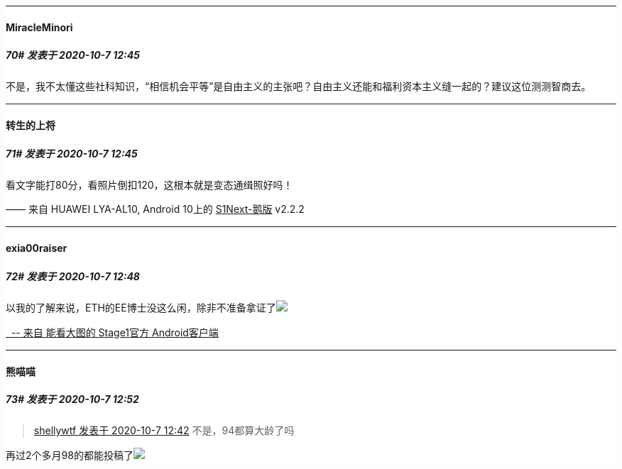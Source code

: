 
-----

####  MiracleMinori  
##### 70#       发表于 2020-10-7 12:45




不是，我不太懂这些社科知识，“相信机会平等”是自由主义的主张吧？自由主义还能和福利资本主义缝一起的？建议这位测测智商去。







-----

####  转生的上将  
##### 71#       发表于 2020-10-7 12:45




看文字能打80分，看照片倒扣120，这根本就是变态通缉照好吗！

—— 来自 HUAWEI LYA-AL10, Android 10上的 [S1Next-鹅版](https://github.com/ykrank/S1-Next/releases) v2.2.2







-----

####  exia00raiser  
##### 72#       发表于 2020-10-7 12:48




以我的了解来说，ETH的EE博士没这么闲，除非不准备拿证了<img src="https://static.saraba1st.com/image/smiley/face2017/067.png" referrerpolicy="no-referrer">

[  -- 来自 能看大图的 Stage1官方 Android客户端](https://www.coolapk.com/apk/140634)







-----

####  熊喵喵  
##### 73#       发表于 2020-10-7 12:52



<blockquote><a href="httphttps://bbs.saraba1st.com/2b/forum.php?mod=redirect&amp;goto=findpost&amp;pid=48975725&amp;ptid=1963663" target="_blank">shellywtf 发表于 2020-10-7 12:42</a>
不是，94都算大龄了吗</blockquote>
再过2个多月98的都能投稿了<img src="https://static.saraba1st.com/image/smiley/face2017/068.png" referrerpolicy="no-referrer">


